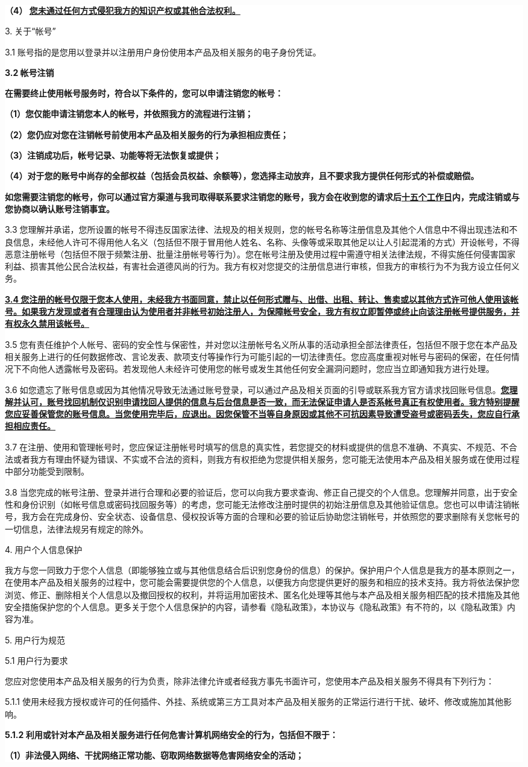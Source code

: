 **（4） <u>您未通过任何方式侵犯我方的知识产权或其他合法权利。</u>**



3\. 关于“帐号”

3.1 账号指的是您用以登录并以注册用户身份使用本产品及相关服务的电子身份凭证。

**3.2 帐号注销**

**在需要终止使用帐号服务时，符合以下条件的，您可以申请注销您的帐号：**

**（1）您仅能申请注销您本人的帐号，并依照我方的流程进行注销；**

**（2）您仍应对您在注销帐号前使用本产品及相关服务的行为承担相应责任；**

**（3）注销成功后，帐号记录、功能等将无法恢复或提供；**

**（4）对于您的账号中尚存的全部权益（包括会员权益、余额等），您选择主动放弃，且不要求我方提供任何形式的补偿或赔偿。**

**如您需要注销您的帐号，你可以通过官方渠道与我司取得联系要求注销您的账号，我方会在收到您的请求后<u>十五个工作日</u>内，完成注销或与您协商以确认账号注销事宜。**

3.3 您理解并承诺，您所设置的帐号不得违反国家法律、法规及的相关规则，您的帐号名称等注册信息及其他个人信息中不得出现违法和不良信息，未经他人许可不得用他人名义（包括但不限于冒用他人姓名、名称、头像等或采取其他足以让人引起混淆的方式）开设帐号，不得恶意注册帐号（包括但不限于频繁注册、批量注册帐号等行为）。您在帐号注册及使用过程中需遵守相关法律法规，不得实施任何侵害国家利益、损害其他公民合法权益，有害社会道德风尚的行为。我方有权对您提交的注册信息进行审核，但我方的审核行为不为我方设立任何义务。

**<u>3.4 您注册的帐号仅限于您本人使用，未经我方书面同意，禁止以任何形式赠与、出借、出租、转让、售卖或以其他方式许可他人使用该帐号。如果我方发现或者有合理理由认为使用者并非帐号初始注册人，为保障帐号安全，我方有权立即暂停或终止向该注册帐号提供服务，并有权永久禁用该帐号。</u>**

3.5 您有责任维护个人帐号、密码的安全性与保密性，并对您以注册帐号名义所从事的活动承担全部法律责任，包括但不限于您在本产品及相关服务上进行的任何数据修改、言论发表、款项支付等操作行为可能引起的一切法律责任。您应高度重视对帐号与密码的保密，在任何情况下不向他人透露帐号及密码。若发现他人未经许可使用您的帐号或发生其他任何安全漏洞问题时，您应当立即通知我方进行处理。

3.6 如您遗忘了账号信息或因为其他情况导致无法通过账号登录，可以通过产品及相关页面的引导或联系我方官方请求找回账号信息。**<u>您理解并认可，账号找回机制仅识别申请找回人提供的信息与后台信息是否一致，而无法保证申请人是否系帐号真正有权使用者。我方特别提醒您应妥善保管您的账号信息。当您使用完毕后，应退出。因您保管不当等自身原因或其他不可抗因素导致遭受盗号或密码丢失，您应自行承担相应责任。</u>**

3.7 在注册、使用和管理帐号时，您应保证注册帐号时填写的信息的真实性，若您提交的材料或提供的信息不准确、不真实、不规范、不合法或者我方有理由怀疑为错误、不实或不合法的资料，则我方有权拒绝为您提供相关服务，您可能无法使用本产品及相关服务或在使用过程中部分功能受到限制。

3.8 当您完成的帐号注册、登录并进行合理和必要的验证后，您可以向我方要求查询、修正自己提交的个人信息。您理解并同意，出于安全性和身份识别（如帐号信息或密码找回服务等）的考虑，您可能无法修改注册时提供的初始注册信息及其他验证信息。您也可以申请注销帐号，我方会在完成身份、安全状态、设备信息、侵权投诉等方面的合理和必要的验证后协助您注销帐号，并依照您的要求删除有关您帐号的一切信息，法律法规另有规定的除外。  



4\. 用户个人信息保护

我方与您一同致力于您个人信息（即能够独立或与其他信息结合后识别您身份的信息）的保护。保护用户个人信息是我方的基本原则之一，在使用本产品及相关服务的过程中，您可能会需要提供您的个人信息，以便我方向您提供更好的服务和相应的技术支持。我方将依法保护您浏览、修正、删除相关个人信息以及撤回授权的权利，并将运用加密技术、匿名化处理等其他与本产品及相关服务相匹配的技术措施及其他安全措施保护您的个人信息。更多关于您个人信息保护的内容，请参看《隐私政策》，本协议与《隐私政策》有不符的，以《隐私政策》内容为准。  



5\. 用户行为规范

5.1 用户行为要求

您应对您使用本产品及相关服务的行为负责，除非法律允许或者经我方事先书面许可，您使用本产品及相关服务不得具有下列行为：

5.1.1 使用未经我方授权或许可的任何插件、外挂、系统或第三方工具对本产品及相关服务的正常运行进行干扰、破坏、修改或施加其他影响。

**5.1.2 利用或针对本产品及相关服务进行任何危害计算机网络安全的行为，包括但不限于：**

**（1）非法侵入网络、干扰网络正常功能、窃取网络数据等危害网络安全的活动；**
